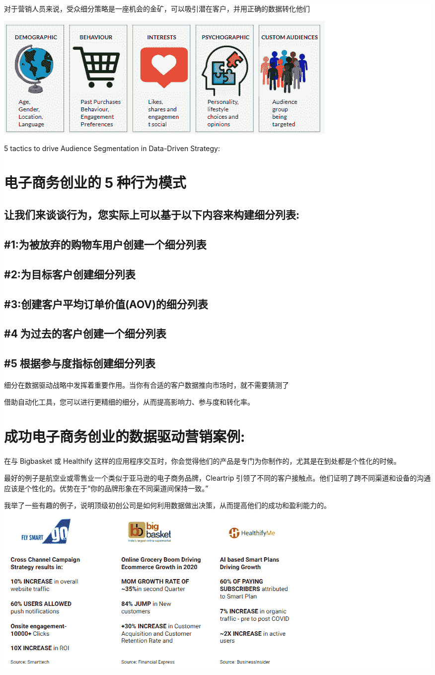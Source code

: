 对于营销人员来说，受众细分策略是一座机会的金矿，可以吸引潜在客户，并用正确的数据转化他们

![](img/77bdcc1e5c00ed9d4cdb2b8377833303.png)

5 tactics to drive Audience Segmentation in Data-Driven Strategy:

# 电子商务创业的 5 种行为模式

## 让我们来谈谈行为，您实际上可以基于以下内容来构建细分列表:

## #1:为被放弃的购物车用户创建一个细分列表

## #2:为目标客户创建细分列表

## #3:创建客户平均订单价值(AOV)的细分列表

## #4 为过去的客户创建一个细分列表

## #5 根据参与度指标创建细分列表

细分在数据驱动战略中发挥着重要作用。当你有合适的客户数据推向市场时，就不需要猜测了

借助自动化工具，您可以进行更精细的细分，从而提高影响力、参与度和转化率。

# 成功电子商务创业的数据驱动营销案例:

在与 Bigbasket 或 Healthify 这样的应用程序交互时，你会觉得他们的产品是专门为你制作的，尤其是在到处都是个性化的时候。

最好的例子是航空业或零售业一个类似于亚马逊的电子商务品牌，Cleartrip 引领了不同的客户接触点。他们证明了跨不同渠道和设备的沟通应该是个性化的。优势在于“你的品牌形象在不同渠道间保持一致。”

我举了一些有趣的例子，说明顶级初创公司是如何利用数据做出决策，从而提高他们的成功和盈利能力的。

![](img/e20e7bba473d4753f185831ed304679c.png)

